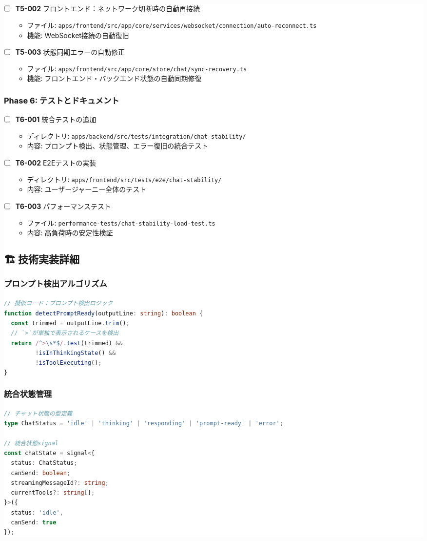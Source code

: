 - [ ] **T5-002** フロントエンド：ネットワーク切断時の自動再接続
  - ファイル: `apps/frontend/src/app/core/services/websocket/connection/auto-reconnect.ts`
  - 機能: WebSocket接続の自動復旧

- [ ] **T5-003** 状態同期エラーの自動修正
  - ファイル: `apps/frontend/src/app/core/store/chat/sync-recovery.ts`
  - 機能: フロントエンド・バックエンド状態の自動同期修復

### Phase 6: テストとドキュメント
- [ ] **T6-001** 統合テストの追加
  - ディレクトリ: `apps/backend/src/tests/integration/chat-stability/`
  - 内容: プロンプト検出、状態管理、エラー復旧の統合テスト

- [ ] **T6-002** E2Eテストの実装
  - ディレクトリ: `apps/frontend/src/tests/e2e/chat-stability/`
  - 内容: ユーザージャーニー全体のテスト

- [ ] **T6-003** パフォーマンステスト
  - ファイル: `performance-tests/chat-stability-load-test.ts`
  - 内容: 高負荷時の安定性検証

## 🏗️ 技術実装詳細

### プロンプト検出アルゴリズム
```typescript
// 擬似コード：プロンプト検出ロジック
function detectPromptReady(outputLine: string): boolean {
  const trimmed = outputLine.trim();
  // `>`が単独で表示されるケースを検出
  return /^>\s*$/.test(trimmed) && 
         !isInThinkingState() && 
         !isToolExecuting();
}
```

### 統合状態管理
```typescript
// チャット状態の型定義
type ChatStatus = 'idle' | 'thinking' | 'responding' | 'prompt-ready' | 'error';

// 統合状態signal
const chatState = signal<{
  status: ChatStatus;
  canSend: boolean;
  streamingMessageId?: string;
  currentTools?: string[];
}>({
  status: 'idle',
  canSend: true
});
```
